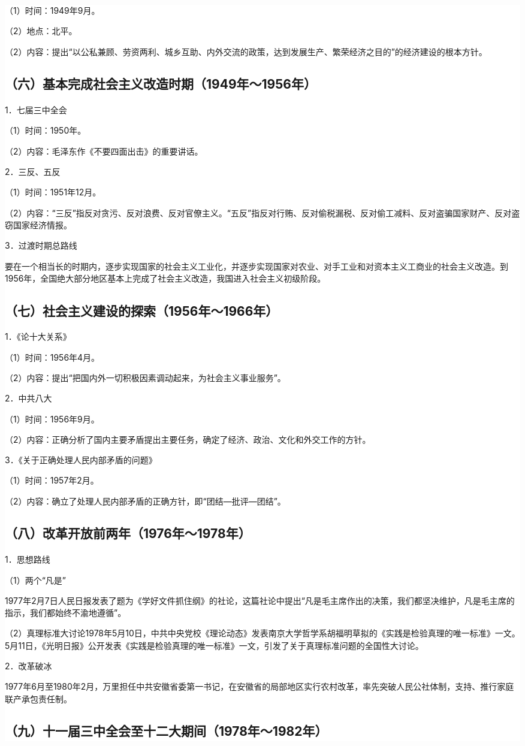 （1）时间：1949年9月。

（2）地点：北平。

（2）内容：提出“以公私兼顾、劳资两利、城乡互助、内外交流的政策，达到发展生产、繁荣经济之目的”的经济建设的根本方针。

## （六）基本完成社会主义改造时期（1949年～1956年）

1．七届三中全会

（1）时间：1950年。

（2）内容：毛泽东作《不要四面出击》的重要讲话。

2．三反、五反

（1）时间：1951年12月。

（2）内容：“三反”指反对贪污、反对浪费、反对官僚主义。“五反”指反对行贿、反对偷税漏税、反对偷工减料、反对盗骗国家财产、反对盗窃国家经济情报。

3．过渡时期总路线

要在一个相当长的时期内，逐步实现国家的社会主义工业化，并逐步实现国家对农业、对手工业和对资本主义工商业的社会主义改造。到1956年，全国绝大部分地区基本上完成了社会主义改造，我国进入社会主义初级阶段。

## （七）社会主义建设的探索（1956年～1966年）

1．《论十大关系》

（1）时间：1956年4月。

（2）内容：提出“把国内外一切积极因素调动起来，为社会主义事业服务”。

2．中共八大

（1）时间：1956年9月。

（2）内容：正确分析了国内主要矛盾提出主要任务，确定了经济、政治、文化和外交工作的方针。

3．《关于正确处理人民内部矛盾的问题》

（1）时间：1957年2月。

（2）内容：确立了处理人民内部矛盾的正确方针，即“团结—批评—团结”。

## （八）改革开放前两年（1976年～1978年）

1．思想路线

（1）两个“凡是”

1977年2月7日人民日报发表了题为《学好文件抓住纲》的社论，这篇社论中提出“凡是毛主席作出的决策，我们都坚决维护，凡是毛主席的指示，我们都始终不渝地遵循”。

（2）真理标准大讨论1978年5月10日，中共中央党校《理论动态》发表南京大学哲学系胡福明草拟的《实践是检验真理的唯一标准》一文。5月11日，《光明日报》公开发表《实践是检验真理的唯一标准》一文，引发了关于真理标准问题的全国性大讨论。

2．改革破冰

1977年6月至1980年2月，万里担任中共安徽省委第一书记，在安徽省的局部地区实行农村改革，率先突破人民公社体制，支持、推行家庭联产承包责任制。

## （九）十一届三中全会至十二大期间（1978年～1982年）
